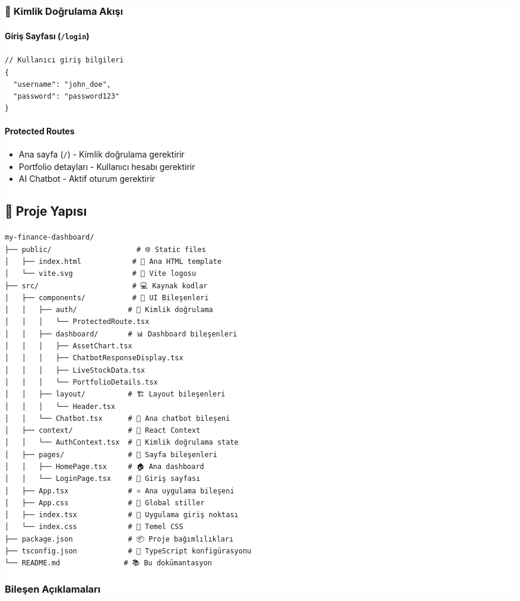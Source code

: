### 🔐 **Kimlik Doğrulama Akışı**

#### **Giriş Sayfası (`/login`)**
```tsx
// Kullanıcı giriş bilgileri
{
  "username": "john_doe",
  "password": "password123"
}
```

#### **Protected Routes**
- Ana sayfa (`/`) - Kimlik doğrulama gerektirir
- Portfolio detayları - Kullanıcı hesabı gerektirir
- AI Chatbot - Aktif oturum gerektirir

## 🔧 Proje Yapısı

```
my-finance-dashboard/
├── public/                    # 🌐 Static files
│   ├── index.html            # 📄 Ana HTML template
│   └── vite.svg              # 🎨 Vite logosu
├── src/                      # 💻 Kaynak kodlar
│   ├── components/           # 🧩 UI Bileşenleri
│   │   ├── auth/            # 🔐 Kimlik doğrulama
│   │   │   └── ProtectedRoute.tsx
│   │   ├── dashboard/       # 📊 Dashboard bileşenleri
│   │   │   ├── AssetChart.tsx
│   │   │   ├── ChatbotResponseDisplay.tsx
│   │   │   ├── LiveStockData.tsx
│   │   │   └── PortfolioDetails.tsx
│   │   ├── layout/          # 🏗️ Layout bileşenleri
│   │   │   └── Header.tsx
│   │   └── Chatbot.tsx      # 🤖 Ana chatbot bileşeni
│   ├── context/             # 🔄 React Context
│   │   └── AuthContext.tsx  # 🔐 Kimlik doğrulama state
│   ├── pages/               # 📄 Sayfa bileşenleri
│   │   ├── HomePage.tsx     # 🏠 Ana dashboard
│   │   └── LoginPage.tsx    # 🔑 Giriş sayfası
│   ├── App.tsx              # ⚛️ Ana uygulama bileşeni
│   ├── App.css              # 🎨 Global stiller
│   ├── index.tsx            # 🚀 Uygulama giriş noktası
│   └── index.css            # 🎨 Temel CSS
├── package.json             # 📦 Proje bağımlılıkları
├── tsconfig.json            # 🔷 TypeScript konfigürasyonu
└── README.md               # 📚 Bu dokümantasyon
```

### **Bileşen Açıklamaları**
